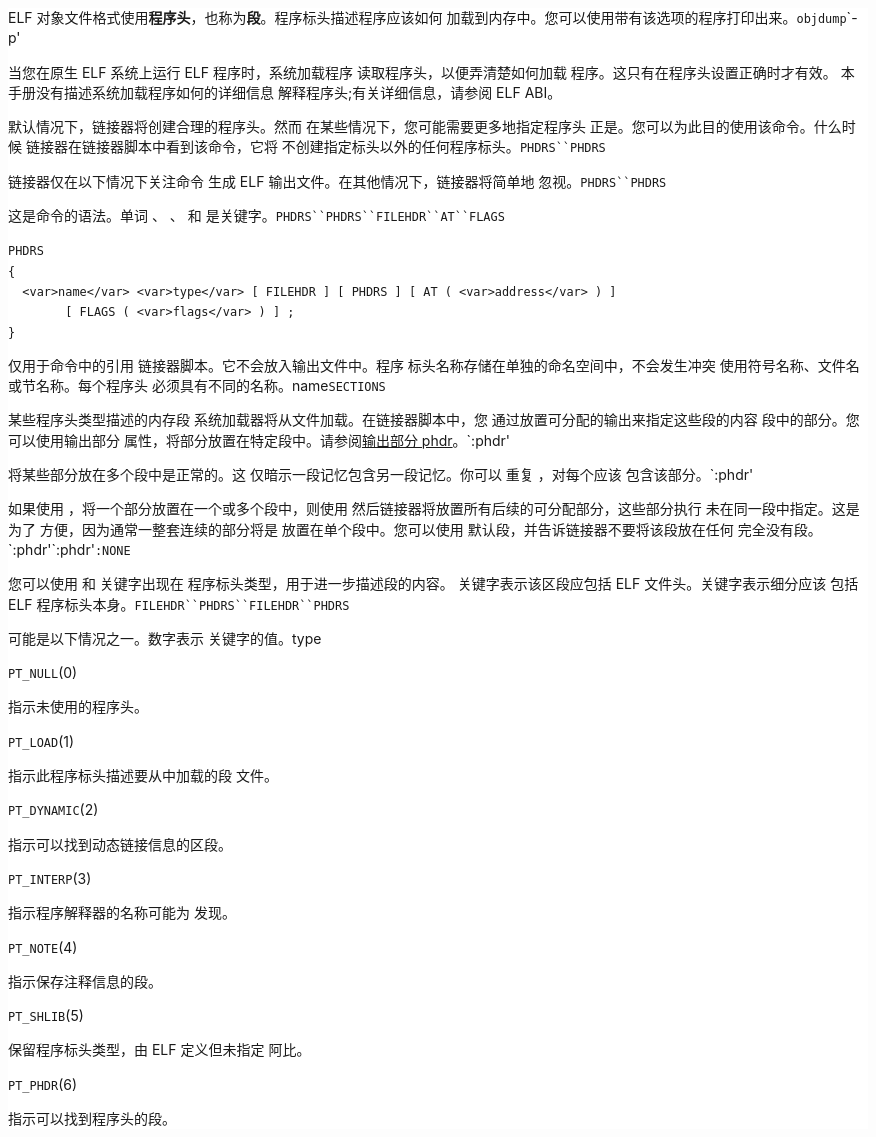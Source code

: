 ELF 对象文件格式使用**程序头**，也称为**段**。程序标头描述程序应该如何 加载到内存中。您可以使用带有该选项的程序打印出来。`objdump`\`-p'

当您在原生 ELF 系统上运行 ELF 程序时，系统加载程序 读取程序头，以便弄清楚如何加载 程序。这只有在程序头设置正确时才有效。 本手册没有描述系统加载程序如何的详细信息 解释程序头;有关详细信息，请参阅 ELF ABI。

默认情况下，链接器将创建合理的程序头。然而 在某些情况下，您可能需要更多地指定程序头 正是。您可以为此目的使用该命令。什么时候 链接器在链接器脚本中看到该命令，它将 不创建指定标头以外的任何程序标头。`PHDRS``PHDRS`

链接器仅在以下情况下关注命令 生成 ELF 输出文件。在其他情况下，链接器将简单地 忽视。`PHDRS``PHDRS`

这是命令的语法。单词 、 、 和 是关键字。`PHDRS``PHDRS``FILEHDR``AT``FLAGS`

```
PHDRS
{
  <var>name</var> <var>type</var> [ FILEHDR ] [ PHDRS ] [ AT ( <var>address</var> ) ]
        [ FLAGS ( <var>flags</var> ) ] ;
}
```

仅用于命令中的引用 链接器脚本。它不会放入输出文件中。程序 标头名称存储在单独的命名空间中，不会发生冲突 使用符号名称、文件名或节名称。每个程序头 必须具有不同的名称。name`SECTIONS`

某些程序头类型描述的内存段 系统加载器将从文件加载。在链接器脚本中，您 通过放置可分配的输出来指定这些段的内容 段中的部分。您可以使用输出部分 属性，将部分放置在特定段中。请参阅[输出部分 phdr](https://home.cs.colorado.edu/~main/cs1300/doc/gnu/ld_3.html#SEC34)。\`:phdr'

将某些部分放在多个段中是正常的。这 仅暗示一段记忆包含另一段记忆。你可以 重复 ，对每个应该 包含该部分。\`:phdr'

如果使用 ，将一个部分放置在一个或多个段中，则使用 然后链接器将放置所有后续的可分配部分，这些部分执行 未在同一段中指定。这是为了 方便，因为通常一整套连续的部分将是 放置在单个段中。您可以使用 默认段，并告诉链接器不要将该段放在任何 完全没有段。\`:phdr'\`:phdr'`:NONE`

您可以使用 和 关键字出现在 程序标头类型，用于进一步描述段的内容。 关键字表示该区段应包括 ELF 文件头。关键字表示细分应该 包括 ELF 程序标头本身。`FILEHDR``PHDRS``FILEHDR``PHDRS`

可能是以下情况之一。数字表示 关键字的值。type

`PT_NULL`(0)

指示未使用的程序头。

`PT_LOAD`(1)

指示此程序标头描述要从中加载的段 文件。

`PT_DYNAMIC`(2)

指示可以找到动态链接信息的区段。

`PT_INTERP`(3)

指示程序解释器的名称可能为 发现。

`PT_NOTE`(4)

指示保存注释信息的段。

`PT_SHLIB`(5)

保留程序标头类型，由 ELF 定义但未指定 阿比。

`PT_PHDR`(6)

指示可以找到程序头的段。
